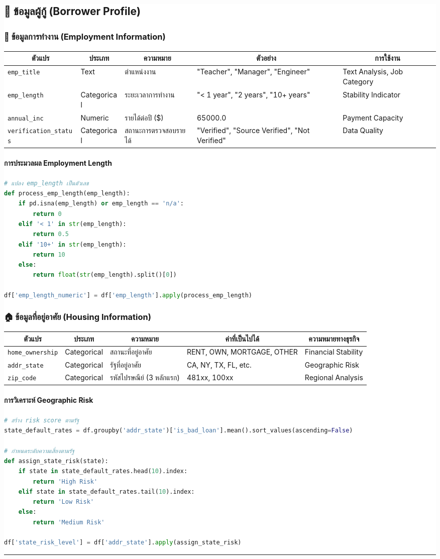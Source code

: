 
## 👤 ข้อมูลผู้กู้ (Borrower Profile)

### 💼 **ข้อมูลการทำงาน (Employment Information)**

| ตัวแปร | ประเภท | ความหมาย | ตัวอย่าง | การใช้งาน |
|--------|--------|-----------|----------|-----------|
| `emp_title` | Text | ตำแหน่งงาน | "Teacher", "Manager", "Engineer" | Text Analysis, Job Category |
| `emp_length` | Categorical | ระยะเวลาการทำงาน | "< 1 year", "2 years", "10+ years" | Stability Indicator |
| `annual_inc` | Numeric | รายได้ต่อปี ($) | 65000.0 | Payment Capacity |
| `verification_status` | Categorical | สถานะการตรวจสอบรายได้ | "Verified", "Source Verified", "Not Verified" | Data Quality |

#### **การประมวลผล Employment Length**
```python
# แปลง emp_length เป็นตัวเลข
def process_emp_length(emp_length):
    if pd.isna(emp_length) or emp_length == 'n/a':
        return 0
    elif '< 1' in str(emp_length):
        return 0.5
    elif '10+' in str(emp_length):
        return 10
    else:
        return float(str(emp_length).split()[0])

df['emp_length_numeric'] = df['emp_length'].apply(process_emp_length)
```

### 🏠 **ข้อมูลที่อยู่อาศัย (Housing Information)**

| ตัวแปร | ประเภท | ความหมาย | ค่าที่เป็นไปได้ | ความหมายทางธุรกิจ |
|--------|--------|-----------|----------------|-------------------|
| `home_ownership` | Categorical | สถานะที่อยู่อาศัย | RENT, OWN, MORTGAGE, OTHER | Financial Stability |
| `addr_state` | Categorical | รัฐที่อยู่อาศัย | CA, NY, TX, FL, etc. | Geographic Risk |
| `zip_code` | Categorical | รหัสไปรษณีย์ (3 หลักแรก) | 481xx, 100xx | Regional Analysis |

#### **การวิเคราะห์ Geographic Risk**
```python
# สร้าง risk score ตามรัฐ
state_default_rates = df.groupby('addr_state')['is_bad_loan'].mean().sort_values(ascending=False)

# กำหนดระดับความเสี่ยงตามรัฐ
def assign_state_risk(state):
    if state in state_default_rates.head(10).index:
        return 'High Risk'
    elif state in state_default_rates.tail(10).index:
        return 'Low Risk'
    else:
        return 'Medium Risk'

df['state_risk_level'] = df['addr_state'].apply(assign_state_risk)
```

---